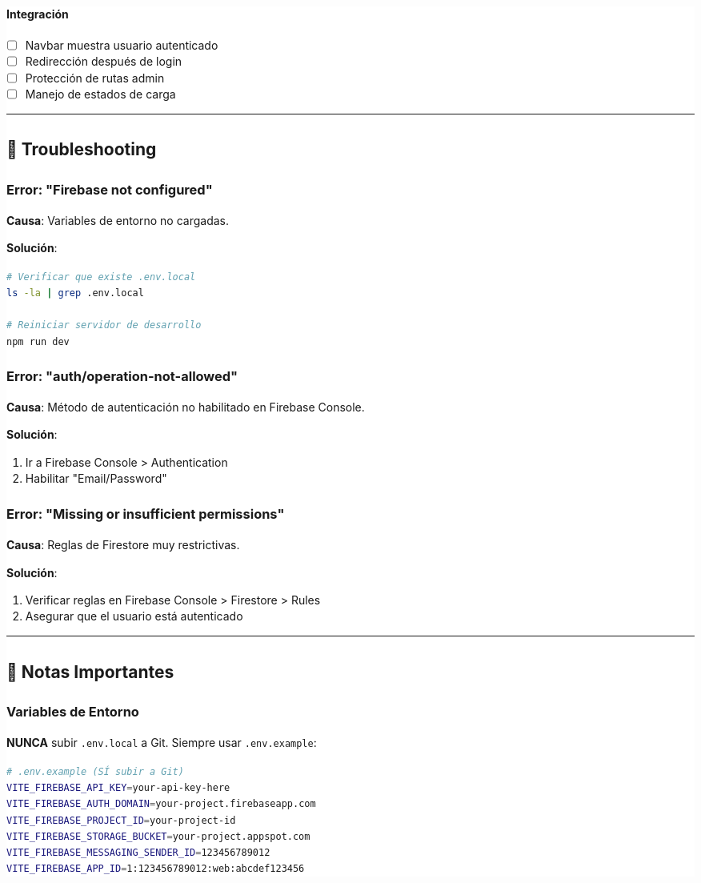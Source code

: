 #### Integración
- [ ] Navbar muestra usuario autenticado
- [ ] Redirección después de login
- [ ] Protección de rutas admin
- [ ] Manejo de estados de carga

---

## 🐛 Troubleshooting

### Error: "Firebase not configured"

**Causa**: Variables de entorno no cargadas.

**Solución**:
```bash
# Verificar que existe .env.local
ls -la | grep .env.local

# Reiniciar servidor de desarrollo
npm run dev
```

### Error: "auth/operation-not-allowed"

**Causa**: Método de autenticación no habilitado en Firebase Console.

**Solución**:
1. Ir a Firebase Console > Authentication
2. Habilitar "Email/Password"

### Error: "Missing or insufficient permissions"

**Causa**: Reglas de Firestore muy restrictivas.

**Solución**:
1. Verificar reglas en Firebase Console > Firestore > Rules
2. Asegurar que el usuario está autenticado

---

## 📝 Notas Importantes

### Variables de Entorno

**NUNCA** subir `.env.local` a Git. Siempre usar `.env.example`:

```bash
# .env.example (SÍ subir a Git)
VITE_FIREBASE_API_KEY=your-api-key-here
VITE_FIREBASE_AUTH_DOMAIN=your-project.firebaseapp.com
VITE_FIREBASE_PROJECT_ID=your-project-id
VITE_FIREBASE_STORAGE_BUCKET=your-project.appspot.com
VITE_FIREBASE_MESSAGING_SENDER_ID=123456789012
VITE_FIREBASE_APP_ID=1:123456789012:web:abcdef123456
```
